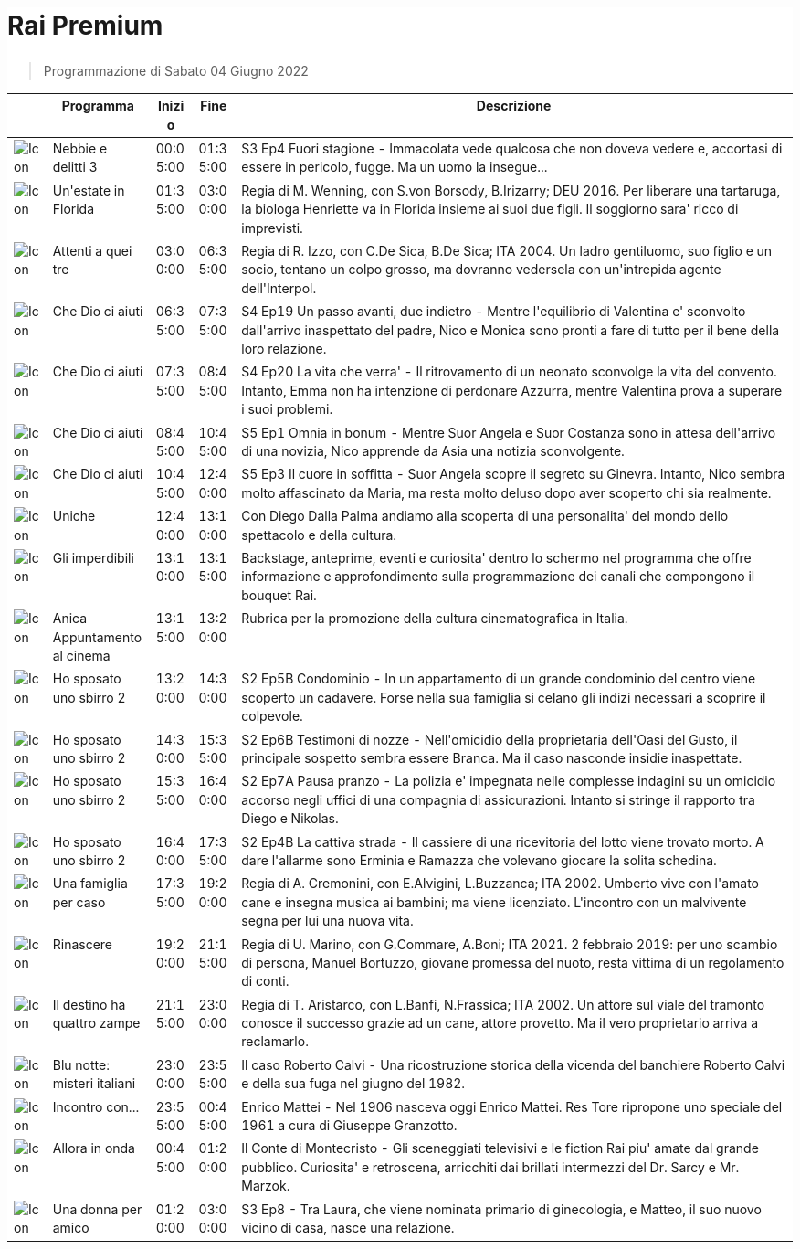 # Rai Premium
> Programmazione di Sabato 04 Giugno 2022

||Programma|Inizio|Fine|Descrizione|
|---|---|---|---|---|
|![Icon](https://guidatv.sky.it/uuid/dtt_cover_l58VsCKBwnW.png)|Nebbie e delitti 3|00:05:00|01:35:00|S3 Ep4 Fuori stagione - Immacolata vede qualcosa che non doveva vedere e, accortasi di essere in pericolo, fugge. Ma un uomo la insegue...
|![Icon](https://guidatv.sky.it/uuid/dtt_cover_l58VsCKBwnW.png)|Un&#039;estate in Florida|01:35:00|03:00:00|Regia di M. Wenning, con S.von Borsody, B.Irizarry; DEU 2016. Per liberare una tartaruga, la biologa Henriette va in Florida insieme ai suoi due figli. Il soggiorno sara&#039; ricco di imprevisti.
|![Icon](https://guidatv.sky.it/uuid/dtt_cover_l58VsCKBwnW.png)|Attenti a quei tre|03:00:00|06:35:00|Regia di R. Izzo, con C.De Sica, B.De Sica; ITA 2004. Un ladro gentiluomo, suo figlio e un socio, tentano un colpo grosso, ma dovranno vedersela con un&#039;intrepida agente dell&#039;Interpol.
|![Icon](https://guidatv.sky.it/uuid/dtt_cover_l58VsCKBwnW.png)|Che Dio ci aiuti|06:35:00|07:35:00|S4 Ep19 Un passo avanti, due indietro - Mentre l&#039;equilibrio di Valentina e&#039; sconvolto dall&#039;arrivo inaspettato del padre, Nico e Monica sono pronti a fare di tutto per il bene della loro relazione.
|![Icon](https://guidatv.sky.it/uuid/dtt_cover_l58VsCKBwnW.png)|Che Dio ci aiuti|07:35:00|08:45:00|S4 Ep20 La vita che verra&#039; - Il ritrovamento di un neonato sconvolge la vita del convento. Intanto, Emma non ha intenzione di perdonare Azzurra, mentre Valentina prova a superare i suoi problemi.
|![Icon](https://guidatv.sky.it/uuid/dtt_cover_l58VsCKBwnW.png)|Che Dio ci aiuti|08:45:00|10:45:00|S5 Ep1 Omnia in bonum - Mentre Suor Angela e Suor Costanza sono in attesa dell&#039;arrivo di una novizia, Nico apprende da Asia una notizia sconvolgente.
|![Icon](https://guidatv.sky.it/uuid/dtt_cover_l58VsCKBwnW.png)|Che Dio ci aiuti|10:45:00|12:40:00|S5 Ep3 Il cuore in soffitta - Suor Angela scopre il segreto su Ginevra. Intanto, Nico sembra molto affascinato da Maria, ma resta molto deluso dopo aver scoperto chi sia realmente.
|![Icon](https://guidatv.sky.it/uuid/dtt_cover_l58VsCKBwnW.png)|Uniche|12:40:00|13:10:00|Con Diego Dalla Palma andiamo alla scoperta di una personalita&#039; del mondo dello spettacolo e della cultura.
|![Icon](https://guidatv.sky.it/uuid/dtt_cover_l58VsCKBwnW.png)|Gli imperdibili|13:10:00|13:15:00|Backstage, anteprime, eventi e curiosita&#039; dentro lo schermo nel programma che offre informazione e approfondimento sulla programmazione dei canali che compongono il bouquet Rai.
|![Icon](https://guidatv.sky.it/uuid/dtt_cover_l58VsCKBwnW.png)|Anica Appuntamento al cinema|13:15:00|13:20:00|Rubrica per la promozione della cultura cinematografica in Italia.
|![Icon](https://guidatv.sky.it/uuid/dtt_cover_l58VsCKBwnW.png)|Ho sposato uno sbirro 2|13:20:00|14:30:00|S2 Ep5B Condominio - In un appartamento di un grande condominio del centro viene scoperto un cadavere. Forse nella sua famiglia si celano gli indizi necessari a scoprire il colpevole.
|![Icon](https://guidatv.sky.it/uuid/dtt_cover_l58VsCKBwnW.png)|Ho sposato uno sbirro 2|14:30:00|15:35:00|S2 Ep6B Testimoni di nozze - Nell&#039;omicidio della proprietaria dell&#039;Oasi del Gusto, il principale sospetto sembra essere Branca. Ma il caso nasconde insidie inaspettate.
|![Icon](https://guidatv.sky.it/uuid/dtt_cover_l58VsCKBwnW.png)|Ho sposato uno sbirro 2|15:35:00|16:40:00|S2 Ep7A Pausa pranzo - La polizia e&#039; impegnata nelle complesse indagini su un omicidio accorso negli uffici di una compagnia di assicurazioni. Intanto si stringe il rapporto tra Diego e Nikolas.
|![Icon](https://guidatv.sky.it/uuid/dtt_cover_l58VsCKBwnW.png)|Ho sposato uno sbirro 2|16:40:00|17:35:00|S2 Ep4B La cattiva strada - Il cassiere di una ricevitoria del lotto viene trovato morto. A dare l&#039;allarme sono Erminia e Ramazza che volevano giocare la solita schedina.
|![Icon](https://guidatv.sky.it/uuid/dtt_cover_l58VsCKBwnW.png)|Una famiglia per caso|17:35:00|19:20:00|Regia di A. Cremonini, con E.Alvigini, L.Buzzanca; ITA 2002. Umberto vive con l&#039;amato cane e insegna musica ai bambini; ma viene licenziato. L&#039;incontro con un malvivente segna per lui una nuova vita.
|![Icon](https://guidatv.sky.it/uuid/dtt_cover_l58VsCKBwnW.png)|Rinascere|19:20:00|21:15:00|Regia di U. Marino, con G.Commare, A.Boni; ITA 2021. 2 febbraio 2019: per uno scambio di persona, Manuel Bortuzzo, giovane promessa del nuoto, resta vittima di un regolamento di conti.
|![Icon](https://guidatv.sky.it/uuid/dtt_cover_l58VsCKBwnW.png)|Il destino ha quattro zampe|21:15:00|23:00:00|Regia di T. Aristarco, con L.Banfi, N.Frassica; ITA 2002. Un attore sul viale del tramonto conosce il successo grazie ad un cane, attore provetto. Ma il vero proprietario arriva a reclamarlo.
|![Icon](https://guidatv.sky.it/uuid/dtt_cover_l58VsCKBwnW.png)|Blu notte: misteri italiani|23:00:00|23:55:00|Il caso Roberto Calvi - Una ricostruzione storica della vicenda del banchiere Roberto Calvi e della sua fuga nel giugno del 1982.
|![Icon](https://guidatv.sky.it/uuid/dtt_cover_l58VsCKBwnW.png)|Incontro con...|23:55:00|00:45:00|Enrico Mattei - Nel 1906 nasceva oggi Enrico Mattei. Res Tore ripropone uno speciale del 1961 a cura di Giuseppe Granzotto.
|![Icon](https://guidatv.sky.it/uuid/dtt_cover_l58VsCKBwnW.png)|Allora in onda|00:45:00|01:20:00|Il Conte di Montecristo - Gli sceneggiati televisivi e le fiction Rai piu&#039; amate dal grande pubblico. Curiosita&#039; e retroscena, arricchiti dai brillati intermezzi del Dr. Sarcy e Mr. Marzok.
|![Icon](https://guidatv.sky.it/uuid/dtt_cover_l58VsCKBwnW.png)|Una donna per amico|01:20:00|03:00:00|S3 Ep8 - Tra Laura, che viene nominata primario di ginecologia, e Matteo, il suo nuovo vicino di casa, nasce una relazione.